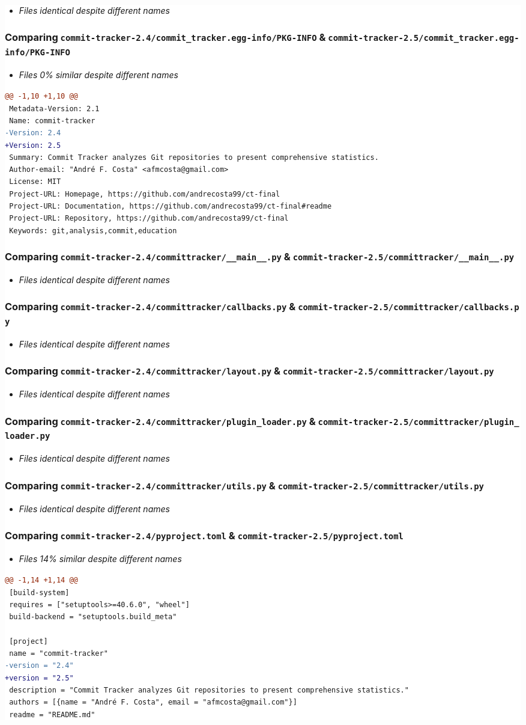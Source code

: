  * *Files identical despite different names*

### Comparing `commit-tracker-2.4/commit_tracker.egg-info/PKG-INFO` & `commit-tracker-2.5/commit_tracker.egg-info/PKG-INFO`

 * *Files 0% similar despite different names*

```diff
@@ -1,10 +1,10 @@
 Metadata-Version: 2.1
 Name: commit-tracker
-Version: 2.4
+Version: 2.5
 Summary: Commit Tracker analyzes Git repositories to present comprehensive statistics.
 Author-email: "André F. Costa" <afmcosta@gmail.com>
 License: MIT
 Project-URL: Homepage, https://github.com/andrecosta99/ct-final
 Project-URL: Documentation, https://github.com/andrecosta99/ct-final#readme
 Project-URL: Repository, https://github.com/andrecosta99/ct-final
 Keywords: git,analysis,commit,education
```

### Comparing `commit-tracker-2.4/committracker/__main__.py` & `commit-tracker-2.5/committracker/__main__.py`

 * *Files identical despite different names*

### Comparing `commit-tracker-2.4/committracker/callbacks.py` & `commit-tracker-2.5/committracker/callbacks.py`

 * *Files identical despite different names*

### Comparing `commit-tracker-2.4/committracker/layout.py` & `commit-tracker-2.5/committracker/layout.py`

 * *Files identical despite different names*

### Comparing `commit-tracker-2.4/committracker/plugin_loader.py` & `commit-tracker-2.5/committracker/plugin_loader.py`

 * *Files identical despite different names*

### Comparing `commit-tracker-2.4/committracker/utils.py` & `commit-tracker-2.5/committracker/utils.py`

 * *Files identical despite different names*

### Comparing `commit-tracker-2.4/pyproject.toml` & `commit-tracker-2.5/pyproject.toml`

 * *Files 14% similar despite different names*

```diff
@@ -1,14 +1,14 @@
 [build-system]
 requires = ["setuptools>=40.6.0", "wheel"]
 build-backend = "setuptools.build_meta"
 
 [project]
 name = "commit-tracker"
-version = "2.4"
+version = "2.5"
 description = "Commit Tracker analyzes Git repositories to present comprehensive statistics."
 authors = [{name = "André F. Costa", email = "afmcosta@gmail.com"}]
 readme = "README.md"
```